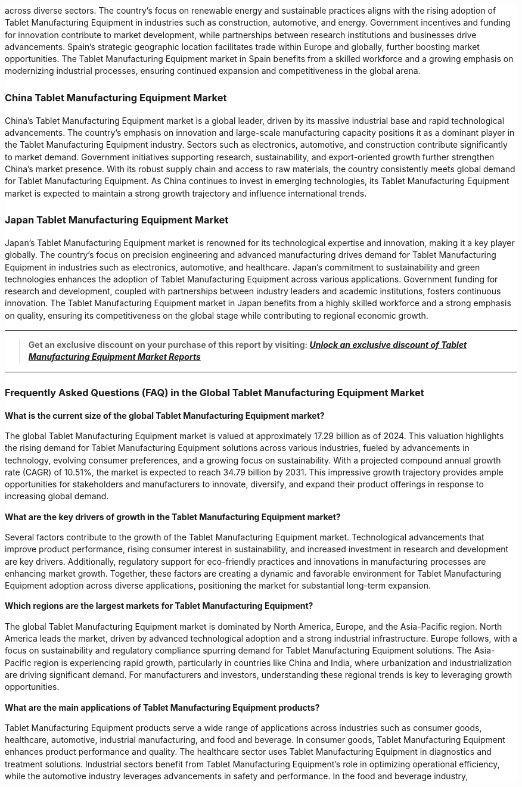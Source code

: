 across diverse sectors. The country&rsquo;s focus on renewable energy and sustainable practices aligns with the rising adoption of Tablet Manufacturing Equipment in industries such as construction, automotive, and energy. Government incentives and funding for innovation contribute to market development, while partnerships between research institutions and businesses drive advancements. Spain&rsquo;s strategic geographic location facilitates trade within Europe and globally, further boosting market opportunities. The Tablet Manufacturing Equipment market in Spain benefits from a skilled workforce and a growing emphasis on modernizing industrial processes, ensuring continued expansion and competitiveness in the global arena.</p><h3>China Tablet Manufacturing Equipment Market</h3><p>China&rsquo;s Tablet Manufacturing Equipment market is a global leader, driven by its massive industrial base and rapid technological advancements. The country&rsquo;s emphasis on innovation and large-scale manufacturing capacity positions it as a dominant player in the Tablet Manufacturing Equipment industry. Sectors such as electronics, automotive, and construction contribute significantly to market demand. Government initiatives supporting research, sustainability, and export-oriented growth further strengthen China&rsquo;s market presence. With its robust supply chain and access to raw materials, the country consistently meets global demand for Tablet Manufacturing Equipment. As China continues to invest in emerging technologies, its Tablet Manufacturing Equipment market is expected to maintain a strong growth trajectory and influence international trends.</p><h3>Japan Tablet Manufacturing Equipment Market</h3><p>Japan&rsquo;s Tablet Manufacturing Equipment market is renowned for its technological expertise and innovation, making it a key player globally. The country&rsquo;s focus on precision engineering and advanced manufacturing drives demand for Tablet Manufacturing Equipment in industries such as electronics, automotive, and healthcare. Japan&rsquo;s commitment to sustainability and green technologies enhances the adoption of Tablet Manufacturing Equipment across various applications. Government funding for research and development, coupled with partnerships between industry leaders and academic institutions, fosters continuous innovation. The Tablet Manufacturing Equipment market in Japan benefits from a highly skilled workforce and a strong emphasis on quality, ensuring its competitiveness on the global stage while contributing to regional economic growth.</p><hr /><blockquote><p><strong>Get an exclusive discount on your purchase of this report by visiting: <em><a href="://marketresearchpulse.com/ask-for-discount/9129?utm_source=Github&amp;utm_medium=028">Unlock an exclusive discount of Tablet Manufacturing Equipment Market Reports</a></em>&nbsp;</strong></p></blockquote><hr /><h3>Frequently Asked Questions (FAQ) in the Global Tablet Manufacturing Equipment Market</h3><p><strong>What is the current size of the global Tablet Manufacturing Equipment market?</strong></p><p>The global Tablet Manufacturing Equipment market is valued at approximately 17.29 billion as of 2024. This valuation highlights the rising demand for Tablet Manufacturing Equipment solutions across various industries, fueled by advancements in technology, evolving consumer preferences, and a growing focus on sustainability. With a projected compound annual growth rate (CAGR) of 10.51%, the market is expected to reach 34.79 billion by 2031. This impressive growth trajectory provides ample opportunities for stakeholders and manufacturers to innovate, diversify, and expand their product offerings in response to increasing global demand.</p><p><strong>What are the key drivers of growth in the Tablet Manufacturing Equipment market?</strong></p><p>Several factors contribute to the growth of the Tablet Manufacturing Equipment market. Technological advancements that improve product performance, rising consumer interest in sustainability, and increased investment in research and development are key drivers. Additionally, regulatory support for eco-friendly practices and innovations in manufacturing processes are enhancing market growth. Together, these factors are creating a dynamic and favorable environment for Tablet Manufacturing Equipment adoption across diverse applications, positioning the market for substantial long-term expansion.</p><p><strong>Which regions are the largest markets for Tablet Manufacturing Equipment?</strong></p><p>The global Tablet Manufacturing Equipment market is dominated by North America, Europe, and the Asia-Pacific region. North America leads the market, driven by advanced technological adoption and a strong industrial infrastructure. Europe follows, with a focus on sustainability and regulatory compliance spurring demand for Tablet Manufacturing Equipment solutions. The Asia-Pacific region is experiencing rapid growth, particularly in countries like China and India, where urbanization and industrialization are driving significant demand. For manufacturers and investors, understanding these regional trends is key to leveraging growth opportunities.</p><p><strong>What are the main applications of Tablet Manufacturing Equipment products?</strong></p><p>Tablet Manufacturing Equipment products serve a wide range of applications across industries such as consumer goods, healthcare, automotive, industrial manufacturing, and food and beverage. In consumer goods, Tablet Manufacturing Equipment enhances product performance and quality. The healthcare sector uses Tablet Manufacturing Equipment in diagnostics and treatment solutions. Industrial sectors benefit from Tablet Manufacturing Equipment&rsquo;s role in optimizing operational efficiency, while the automotive industry leverages advancements in safety and performance. In the food and beverage industry,